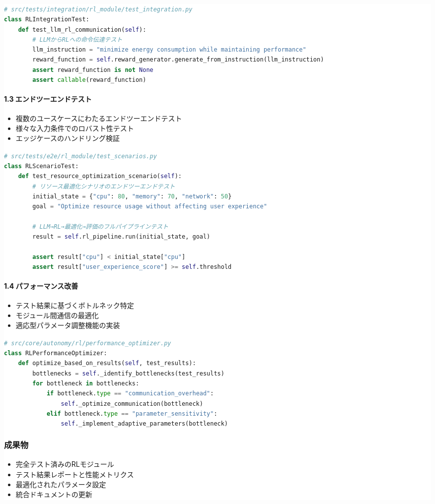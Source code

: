 ```python
# src/tests/integration/rl_module/test_integration.py
class RLIntegrationTest:
    def test_llm_rl_communication(self):
        # LLMからRLへの命令伝達テスト
        llm_instruction = "minimize energy consumption while maintaining performance"
        reward_function = self.reward_generator.generate_from_instruction(llm_instruction)
        assert reward_function is not None
        assert callable(reward_function)
```

#### 1.3 エンドツーエンドテスト
- 複数のユースケースにわたるエンドツーエンドテスト
- 様々な入力条件でのロバスト性テスト
- エッジケースのハンドリング検証

```python
# src/tests/e2e/rl_module/test_scenarios.py
class RLScenarioTest:
    def test_resource_optimization_scenario(self):
        # リソース最適化シナリオのエンドツーエンドテスト
        initial_state = {"cpu": 80, "memory": 70, "network": 50}
        goal = "Optimize resource usage without affecting user experience"
        
        # LLM→RL→最適化→評価のフルパイプラインテスト
        result = self.rl_pipeline.run(initial_state, goal)
        
        assert result["cpu"] < initial_state["cpu"]
        assert result["user_experience_score"] >= self.threshold
```

#### 1.4 パフォーマンス改善
- テスト結果に基づくボトルネック特定
- モジュール間通信の最適化
- 適応型パラメータ調整機能の実装

```python
# src/core/autonomy/rl/performance_optimizer.py
class RLPerformanceOptimizer:
    def optimize_based_on_results(self, test_results):
        bottlenecks = self._identify_bottlenecks(test_results)
        for bottleneck in bottlenecks:
            if bottleneck.type == "communication_overhead":
                self._optimize_communication(bottleneck)
            elif bottleneck.type == "parameter_sensitivity":
                self._implement_adaptive_parameters(bottleneck)
```

### 成果物
- 完全テスト済みのRLモジュール
- テスト結果レポートと性能メトリクス
- 最適化されたパラメータ設定
- 統合ドキュメントの更新
